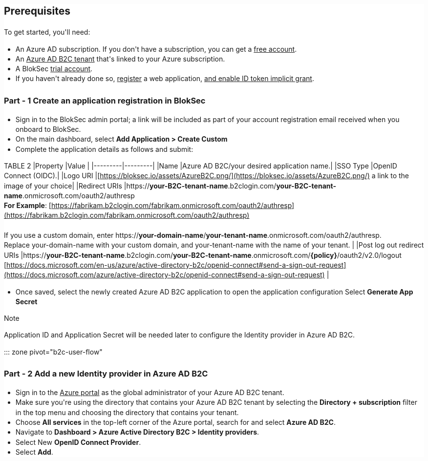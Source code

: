 ## Prerequisites
To get started, you'll need:
- An Azure AD subscription. If you don't have a subscription, you can get a [free account](https://azure.microsoft.com/free/).
- An [Azure AD B2C tenant](https://docs.microsoft.com/azure/active-directory-b2c/tutorial-create-tenant) that's linked to your Azure subscription.
- A BlokSec [trial account](https://bloksec.com/).
-  If you haven't already done so, [register](https://docs.microsoft.com/azure/active-directory-b2c/tutorial-register-applications) a web application, [and enable ID token implicit grant](https://docs.microsoft.com/azure/active-directory-b2c/tutorial-register-applications#enable-id-token-implicit-grant).

### Part - 1 Create an application registration in BlokSec

-  Sign in to the BlokSec admin portal; a link will be included as part of your account registration email received when you onboard to BlokSec.
-  On the main dashboard, select **Add Application > Create Custom**
-  Complete the application details as follows and submit:  

TABLE 2
|Property  |Value  |
|---------|---------|
|Name         |Azure AD B2C/your desired application name.|
|SSO Type         |OpenID Connect (OIDC).|
|Logo URI     |[https://bloksec.io/assets/AzureB2C.png/](https://bloksec.io/assets/AzureB2C.png/) a link to the image of your choice|
|Redirect URIs     |https://**your-B2C-tenant-name**.b2clogin.com/**your-B2C-tenant-name**.onmicrosoft.com/oauth2/authresp<BR>**For Example**: [https://fabrikam.b2clogin.com/fabrikam.onmicrosoft.com/oauth2/authresp](https://fabrikam.b2clogin.com/fabrikam.onmicrosoft.com/oauth2/authresp) <BR><BR>If you use a custom domain, enter  https://**your-domain-name**/**your-tenant-name**.onmicrosoft.com/oauth2/authresp. <BR>Replace your-domain-name with your custom domain, and your-tenant-name with the name of your tenant.         |
|Post log out redirect URIs     |https://**your-B2C-tenant-name**.b2clogin.com/**your-B2C-tenant-name**.onmicrosoft.com/**{policy}**/oauth2/v2.0/logout <BR>[https://docs.microsoft.com/en-us/azure/active-directory-b2c/openid-connect#send-a-sign-out-request](https://docs.microsoft.com/azure/active-directory-b2c/openid-connect#send-a-sign-out-request)        |

-  Once saved, select the newly created Azure AD B2C application to open the application configuration
Select **Generate App Secret**  
> [!NOTE] 
> Application ID and Application Secret will be needed later to configure the Identity provider in Azure AD B2C. 

::: zone pivot="b2c-user-flow"

### Part - 2 Add a new Identity provider in Azure AD B2C
-  Sign in to the [Azure portal](https://portal.azure.com/#home) as the global administrator of your Azure AD B2C tenant.  
-  Make sure you're using the directory that contains your Azure AD B2C tenant by selecting the **Directory + subscription** filter in the top menu and choosing the directory that contains your tenant.  
-  Choose **All services** in the top-left corner of the Azure portal, search for and select **Azure AD B2C**.  
-  Navigate to **Dashboard > Azure Active Directory B2C > Identity providers**.  
-  Select New **OpenID Connect Provider**.  
-  Select **Add**.
